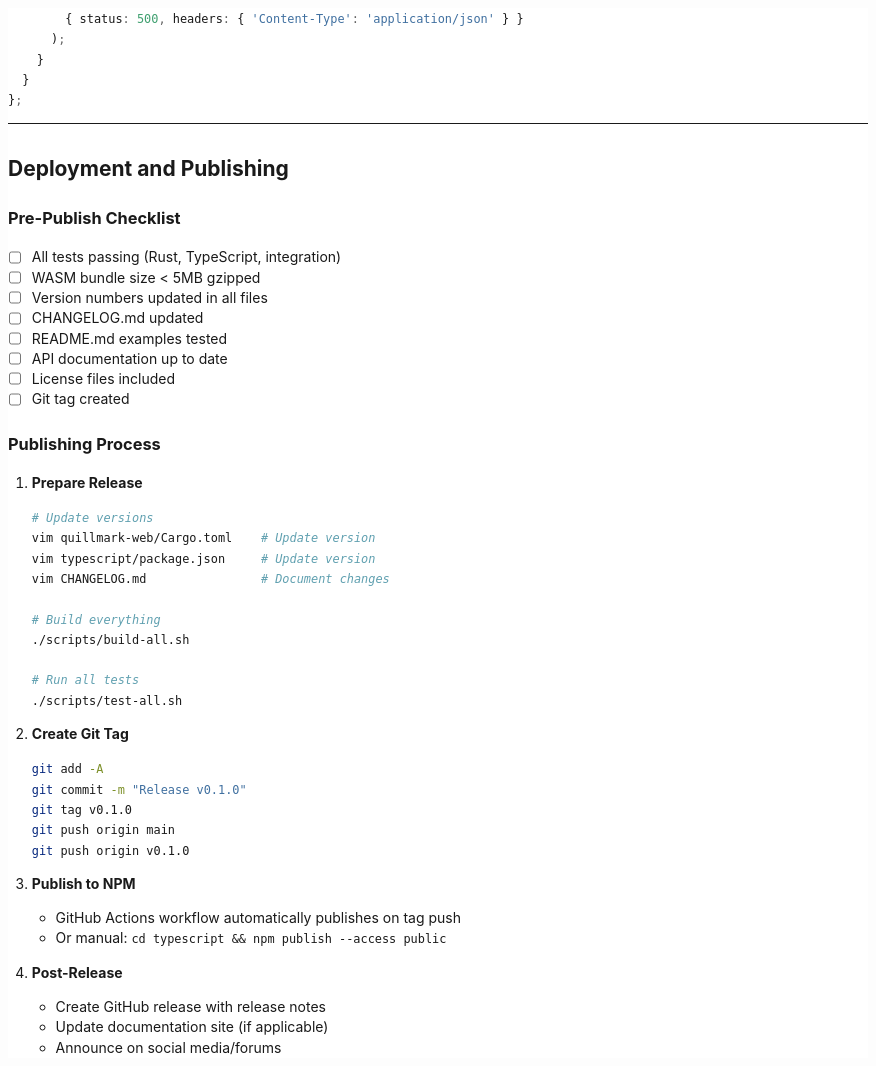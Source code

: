 ```typescript
        { status: 500, headers: { 'Content-Type': 'application/json' } }
      );
    }
  }
};
```

---

## Deployment and Publishing

### Pre-Publish Checklist

- [ ] All tests passing (Rust, TypeScript, integration)
- [ ] WASM bundle size < 5MB gzipped
- [ ] Version numbers updated in all files
- [ ] CHANGELOG.md updated
- [ ] README.md examples tested
- [ ] API documentation up to date
- [ ] License files included
- [ ] Git tag created

### Publishing Process

1. **Prepare Release**
   ```bash
   # Update versions
   vim quillmark-web/Cargo.toml    # Update version
   vim typescript/package.json     # Update version
   vim CHANGELOG.md                # Document changes
   
   # Build everything
   ./scripts/build-all.sh
   
   # Run all tests
   ./scripts/test-all.sh
   ```

2. **Create Git Tag**
   ```bash
   git add -A
   git commit -m "Release v0.1.0"
   git tag v0.1.0
   git push origin main
   git push origin v0.1.0
   ```

3. **Publish to NPM**
   - GitHub Actions workflow automatically publishes on tag push
   - Or manual: `cd typescript && npm publish --access public`

4. **Post-Release**
   - Create GitHub release with release notes
   - Update documentation site (if applicable)
   - Announce on social media/forums
